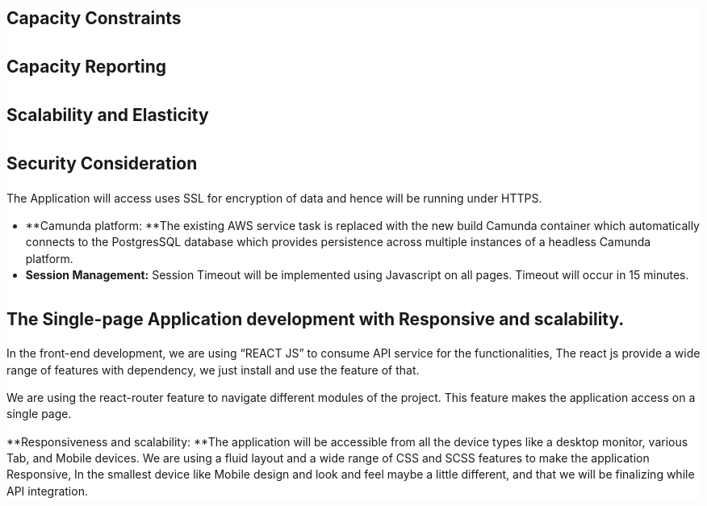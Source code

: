    <td>
   </td>
  </tr>
  <tr>
   <td>
   </td>
   <td>
   </td>
   <td>
   </td>
   <td>
   </td>
   <td>
   </td>
  </tr>
</table>



## Capacity Constraints


## Capacity Reporting


## Scalability and Elasticity


## Security Consideration

The Application will access uses SSL for encryption of data and hence will be running under HTTPS.



* **Camunda platform: **The existing AWS service task is replaced with the new build Camunda container which automatically connects to the PostgresSQL database which provides persistence across multiple instances of a headless Camunda platform.
* **Session Management:** Session Timeout will be implemented using Javascript on all pages. Timeout will occur in 15 minutes.


## The Single-page Application development with Responsive and scalability.

In the front-end development, we are using “REACT JS” to consume API service for the functionalities, The react js provide a wide range of features with dependency, we just install and use the feature of that.

We are using the react-router feature to navigate different modules of the project. This feature makes the application access on a single page.

**Responsiveness and scalability: **The application will be accessible from all the device types like a desktop monitor, various Tab, and Mobile devices. We are using a fluid layout and a wide range of CSS and SCSS features to make the application Responsive, In the smallest device like Mobile design and look and feel maybe a little different, and that we will be finalizing while API integration.

